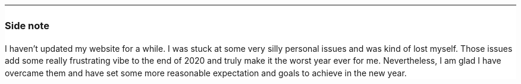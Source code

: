 
---
### Side note

I haven’t updated my website for a while. I was stuck at some very silly personal issues and was kind of lost myself. Those issues add some really frustrating vibe to the end of 2020 and truly make it the worst year ever for me. Nevertheless, I am glad I have overcame them and have set some more reasonable expectation and goals to achieve in the new year.   





















